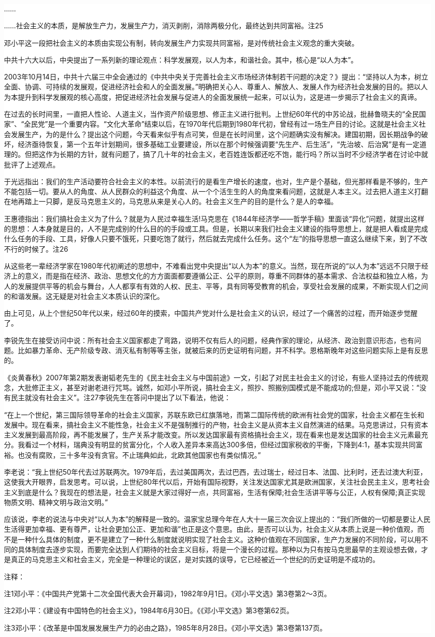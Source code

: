 ……

……社会主义的本质，是解放生产力，发展生产力，消灭剥削，消除两极分化，最终达到共同富裕。注25

邓小平这一段把社会主义的本质由实现公有制，转向发展生产力实现共同富裕，是对传统社会主义观念的重大突破。

中共十六大以后，中央提出了一系列新的理论观点：科学发展观，以人为本，和谐社会。其中，核心是“以人为本”。


2003年10月14日，中共十六届三中全会通过的《中共中央关于完善社会主义市场经济体制若干问题的决定？》提出：“坚持以人为本，树立全面、协调、可持续的发展观，促进经济社会和人的全面发展。”明确把关心人、尊重人、解放人、发展人作为经济社会发展的目的。把以人为本提升到科学发展观的核心高度，把促进经济社会发展与促进人的全面发展统一起来，可以认为，这是进一步揭示了社会主义的真谛。


在过去的长时间里，一直把人性论、人道主义，当作资产阶级思想、修正主义进行批判。上世纪60年代的中苏论战，批赫鲁晓夫的“全民国家”、“全民党”是一个重要内容。“文化大革命”结束以后，在1970年代后期到1980年代初，曾经有过一场生产目的讨论。这就是社会主义社会发展生产，为的是什么？提出这个问题，今天看来似乎有点可笑，但是在长时间里，这个问题确实没有解决。建国初期，因长期战争的破坏，经济亟待恢复，第一个五年计划期间，很多基础工业要建设，所以在那个时候强调要“先生产、后生活”，“先治坡、后治窝”是有一定道理的。但把这作为长期的方针，就有问题了，搞了几十年的社会主义，老百姓连饭都还吃不饱，能行吗？所以当时不少经济学者在讨论中就批评了上述观点。


于光远指出：我们的生产活动要符合社会主义的本性。以前流行的是看生产增长的速度，也对，生产是个基础，但光那样看是不够的，生产不能包括一切。要从人的角度、从人民群众的利益这个角度、从一个个活生生的人的角度来看问题，这就是人本主义。过去把人道主义打翻在地再踏上一只脚，是反马克思主义的，马克思从来是关心人的。社会主义生产的目的是什么？是人的幸福。


王惠德指出：我们搞社会主义为了什么？就是为人民过幸福生活!马克思在《1844年经济学——哲学手稿》里面谈“异化”问题，就提出这样的思想：人本身就是目的，人不是完成别的什么目的的手段或工具。但是，长期以来我们社会主义建设的指导思想上，就是把人看成是完成什么任务的手段、工具，好像人只要不饿死，只要吃饱了就行，然后就去完成什么任务。这个“左”的指导思想一直这么继续下来，到了不改不行的时候了。注26


从这些老一辈经济学家在1980年代初阐述的思想中，不难看出党中央提出“以人为本”的意义。当然，现在所说的“以人为本”远远不只限于经济上的意义，而是指在经济、政治、思想文化的方方面面都要遵循公正、公平的原则，尊重不同群体的基本需求、合法权益和独立人格，为人的发展提供平等的机会与舞台，人人都享有有效的人权、民主、平等，具有同等受教育的机会，享受社会发展的成果，不断实现人们之间的和谐发展。这无疑是对社会主义本质认识的深化。

由上可见，从上个世纪50年代以来，经过60年的摸索，中国共产党对什么是社会主义的认识，经过了一个痛苦的过程，而开始逐步觉醒了。


李锐先生在接受访问中说：所有社会主义国家都走了弯路，说明不仅有后人的问题，经典作家的理论，从经济、政治到意识形态，也有问题。比如暴力革命、无产阶级专政、消灭私有制等等主张，就被后来的历史证明有问题，并不科学。恩格斯晚年对这些问题实际上是有反思的。


《炎黄春秋》2007年第2期发表谢韬老先生的《民主社会主义与中国前途》一文，引起了对民主社会主义的讨论，有些人坚持过去的传统观念，大批修正主义，甚至对谢老进行咒骂。诚然，如邓小平所说，搞社会主义，照抄、照搬别国模式是不能成功的;但是，邓小平又说：“没有民主就没有社会主义”。注27李锐先生在答问中提出了以下看法，他说：


“在上一个世纪，第三国际领导革命的社会主义国家，苏联东欧已红旗落地，而第二国际传统的欧洲有社会党的国家，社会主义都在生长和发展中。现在看来，搞社会主义不能性急，社会主义不是强制推行的产物，社会主义是从资本主义自然演进的结果。马克思讲过，只有资本主义发展到最高阶段，再不能发展了，生产关系才能改变。所以发达国家最有资格搞社会主义，现在看来也是发达国家的社会主义元素最充分。我看过一个材料，瑞典没有明显的贫富分化，个人收入差异本来高达300多倍，但经过国家税收的平衡，下降到4∶1，基本实现共同富裕。也没有腐败，三十多年没有贪官。不止瑞典如此，北欧其他国家也有类似情况。”


李老说：“我上世纪50年代去过苏联两次。1979年后，去过美国两次，去过巴西，去过瑞士，经过日本、法国、比利时，还去过澳大利亚，这使我大开眼界，启发思考。可以说，上世纪80年代以后，开始有国际视野，关注发达国家尤其是欧洲国家，关注社会民主主义，思考社会主义到底是什么？我现在的想法是，社会主义就是大家过得好一点，共同富裕，生活有保障;社会生活讲平等与公正，人权有保障;真正实现物质文明、精神文明与政治文明。”


应该说，李老的说法与中央对“以人为本”的解释是一致的。温家宝总理今年在人大十一届三次会议上提出的：“我们所做的一切都是要让人民生活得更加幸福、更有尊严，让社会更加公正、更加和谐”也正是这个意思。由此，是否可以认为，社会主义从本质上说是一种价值观，而不是一种什么具体的制度，更不是建立了一种什么制度就说明实现了社会主义。这种价值观在不同国家，生产力发展的不同阶段，可以用不同的具体制度去逐步实现，而要完全达到人们期待的社会主义目标，将是一个漫长的过程。那种以为只有按马克思最早的主观设想去做，才是真正的马克思主义和社会主义，完全是一种理论的误区，是对实践的误导，它已经被近一个世纪的历史证明是不成功的。

注释：

注1邓小平：《中国共产党第十二次全国代表大会开幕词》，1982年9月1日。《邓小平文选》第3卷第2～3页。

注2邓小平：《建设有中国特色的社会主义》，1984年6月30日。《《邓小平文选》第3卷第62页。

注3邓小平：《改革是中国发展发展生产力的必由之路》，1985年8月28日。《邓小平文选》第3卷第137页。
